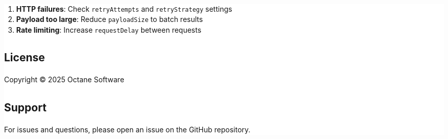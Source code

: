 1. **HTTP failures**: Check `retryAttempts` and `retryStrategy` settings
2. **Payload too large**: Reduce `payloadSize` to batch results
3. **Rate limiting**: Increase `requestDelay` between requests

## License

Copyright © 2025 Octane Software

## Support

For issues and questions, please open an issue on the GitHub repository.
